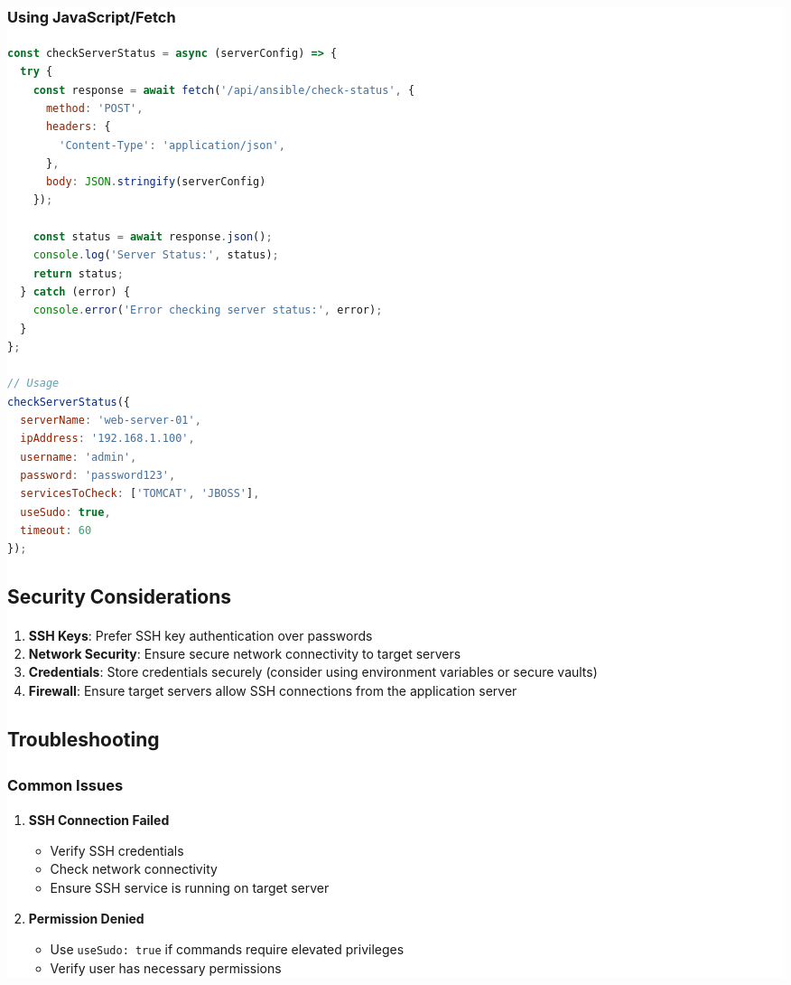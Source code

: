 ### Using JavaScript/Fetch

```javascript
const checkServerStatus = async (serverConfig) => {
  try {
    const response = await fetch('/api/ansible/check-status', {
      method: 'POST',
      headers: {
        'Content-Type': 'application/json',
      },
      body: JSON.stringify(serverConfig)
    });
    
    const status = await response.json();
    console.log('Server Status:', status);
    return status;
  } catch (error) {
    console.error('Error checking server status:', error);
  }
};

// Usage
checkServerStatus({
  serverName: 'web-server-01',
  ipAddress: '192.168.1.100',
  username: 'admin',
  password: 'password123',
  servicesToCheck: ['TOMCAT', 'JBOSS'],
  useSudo: true,
  timeout: 60
});
```

## Security Considerations

1. **SSH Keys**: Prefer SSH key authentication over passwords
2. **Network Security**: Ensure secure network connectivity to target servers
3. **Credentials**: Store credentials securely (consider using environment variables or secure vaults)
4. **Firewall**: Ensure target servers allow SSH connections from the application server

## Troubleshooting

### Common Issues

1. **SSH Connection Failed**
   - Verify SSH credentials
   - Check network connectivity
   - Ensure SSH service is running on target server

2. **Permission Denied**
   - Use `useSudo: true` if commands require elevated privileges
   - Verify user has necessary permissions
